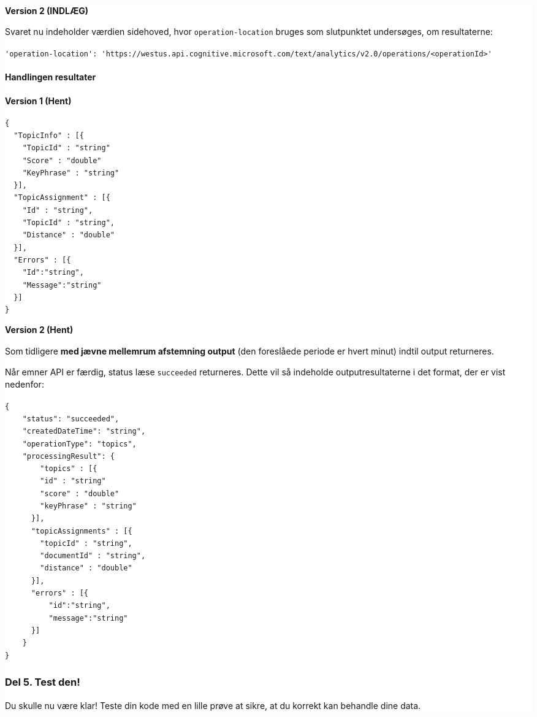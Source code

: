 **Version 2 (INDLÆG)**

Svaret nu indeholder værdien sidehoved, hvor `operation-location` bruges som slutpunktet undersøges, om resultaterne:

    'operation-location': 'https://westus.api.cognitive.microsoft.com/text/analytics/v2.0/operations/<operationId>'

#### <a name="operation-results"></a>Handlingen resultater ####

**Version 1 (Hent)**

    {
      "TopicInfo" : [{
        "TopicId" : "string"
        "Score" : "double"
        "KeyPhrase" : "string"
      }],
      "TopicAssignment" : [{
        "Id" : "string",
        "TopicId" : "string",
        "Distance" : "double"
      }],
      "Errors" : [{
        "Id":"string",
        "Message":"string"
      }]
    }

**Version 2 (Hent)**

Som tidligere **med jævne mellemrum afstemning output** (den foreslåede periode er hvert minut) indtil output returneres. 

Når emner API er færdig, status læse `succeeded` returneres. Dette vil så indeholde outputresultaterne i det format, der er vist nedenfor:

    {
        "status": "succeeded",
        "createdDateTime": "string",
        "operationType": "topics",
        "processingResult": {
            "topics" : [{
            "id" : "string"
            "score" : "double"
            "keyPhrase" : "string"
          }],
          "topicAssignments" : [{
            "topicId" : "string",
            "documentId" : "string",
            "distance" : "double"
          }],
          "errors" : [{
              "id":"string",
              "message":"string"
          }]
        }
    }

### <a name="part-5-test-it"></a>Del 5. Test den! ###

Du skulle nu være klar! Teste din kode med en lille prøve at sikre, at du korrekt kan behandle dine data.
